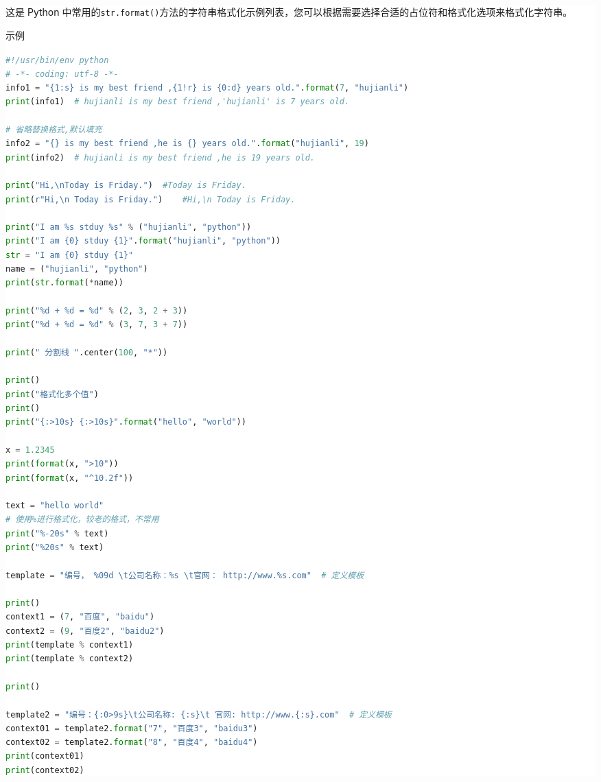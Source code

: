 这是 Python 中常用的`str.format()`方法的字符串格式化示例列表，您可以根据需要选择合适的占位符和格式化选项来格式化字符串。

示例

```python
#!/usr/bin/env python
# -*- coding: utf-8 -*-
info1 = "{1:s} is my best friend ,{1!r} is {0:d} years old.".format(7, "hujianli")
print(info1)  # hujianli is my best friend ,'hujianli' is 7 years old.

# 省略替换格式,默认填充
info2 = "{} is my best friend ,he is {} years old.".format("hujianli", 19)
print(info2)  # hujianli is my best friend ,he is 19 years old.

print("Hi,\nToday is Friday.")  #Today is Friday.
print(r"Hi,\n Today is Friday.")    #Hi,\n Today is Friday.

print("I am %s stduy %s" % ("hujianli", "python"))
print("I am {0} stduy {1}".format("hujianli", "python"))
str = "I am {0} stduy {1}"
name = ("hujianli", "python")
print(str.format(*name))

print("%d + %d = %d" % (2, 3, 2 + 3))
print("%d + %d = %d" % (3, 7, 3 + 7))

print(" 分割线 ".center(100, "*"))

print()
print("格式化多个值")
print()
print("{:>10s} {:>10s}".format("hello", "world"))

x = 1.2345
print(format(x, ">10"))
print(format(x, "^10.2f"))

text = "hello world"
# 使用%进行格式化，较老的格式，不常用
print("%-20s" % text)
print("%20s" % text)

template = "编号， %09d \t公司名称：%s \t官网： http://www.%s.com"  # 定义模板

print()
context1 = (7, "百度", "baidu")
context2 = (9, "百度2", "baidu2")
print(template % context1)
print(template % context2)

print()

template2 = "编号：{:0>9s}\t公司名称: {:s}\t 官网: http://www.{:s}.com"  # 定义模板
context01 = template2.format("7", "百度3", "baidu3")
context02 = template2.format("8", "百度4", "baidu4")
print(context01)
print(context02)
```
